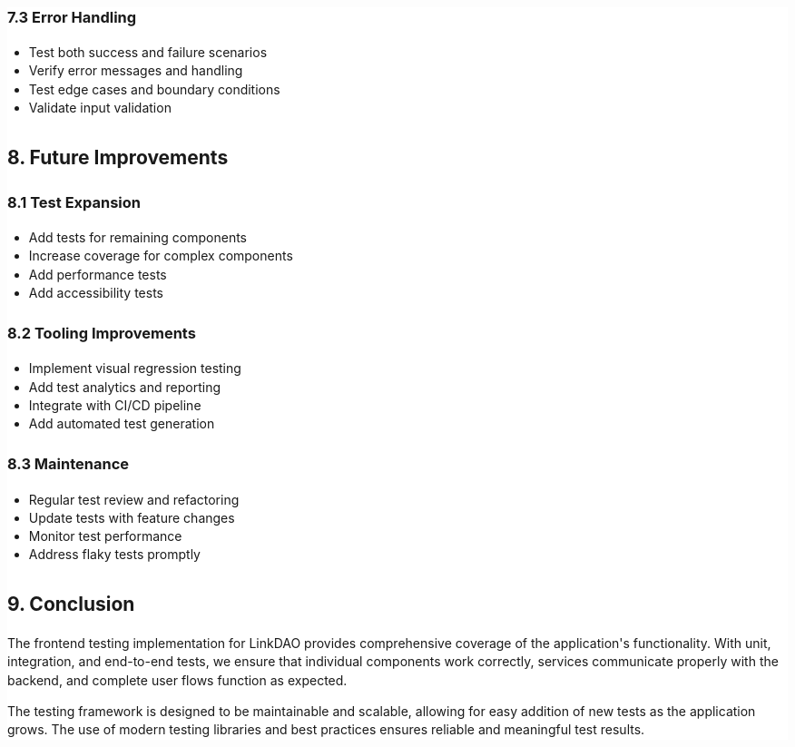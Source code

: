 ### 7.3 Error Handling
- Test both success and failure scenarios
- Verify error messages and handling
- Test edge cases and boundary conditions
- Validate input validation

## 8. Future Improvements

### 8.1 Test Expansion
- Add tests for remaining components
- Increase coverage for complex components
- Add performance tests
- Add accessibility tests

### 8.2 Tooling Improvements
- Implement visual regression testing
- Add test analytics and reporting
- Integrate with CI/CD pipeline
- Add automated test generation

### 8.3 Maintenance
- Regular test review and refactoring
- Update tests with feature changes
- Monitor test performance
- Address flaky tests promptly

## 9. Conclusion

The frontend testing implementation for LinkDAO provides comprehensive coverage of the application's functionality. With unit, integration, and end-to-end tests, we ensure that individual components work correctly, services communicate properly with the backend, and complete user flows function as expected.

The testing framework is designed to be maintainable and scalable, allowing for easy addition of new tests as the application grows. The use of modern testing libraries and best practices ensures reliable and meaningful test results.